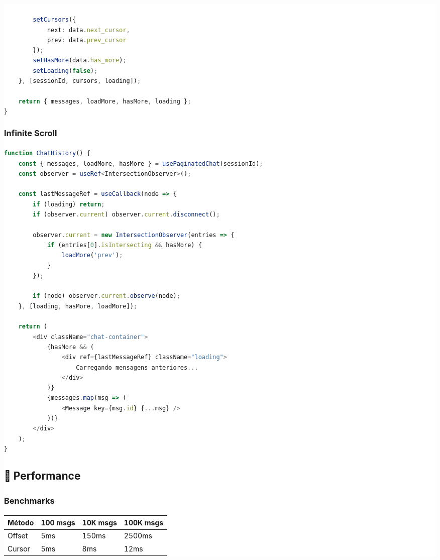 ```typescript
        
        setCursors({
            next: data.next_cursor,
            prev: data.prev_cursor
        });
        setHasMore(data.has_more);
        setLoading(false);
    }, [sessionId, cursors, loading]);
    
    return { messages, loadMore, hasMore, loading };
}
```

### Infinite Scroll
```typescript
function ChatHistory() {
    const { messages, loadMore, hasMore } = usePaginatedChat(sessionId);
    const observer = useRef<IntersectionObserver>();
    
    const lastMessageRef = useCallback(node => {
        if (loading) return;
        if (observer.current) observer.current.disconnect();
        
        observer.current = new IntersectionObserver(entries => {
            if (entries[0].isIntersecting && hasMore) {
                loadMore('prev');
            }
        });
        
        if (node) observer.current.observe(node);
    }, [loading, hasMore, loadMore]);
    
    return (
        <div className="chat-container">
            {hasMore && (
                <div ref={lastMessageRef} className="loading">
                    Carregando mensagens anteriores...
                </div>
            )}
            {messages.map(msg => (
                <Message key={msg.id} {...msg} />
            ))}
        </div>
    );
}
```

## 🚀 Performance

### Benchmarks
| Método | 100 msgs | 10K msgs | 100K msgs |
|--------|----------|----------|-----------|
| Offset | 5ms | 150ms | 2500ms |
| Cursor | 5ms | 8ms | 12ms |
